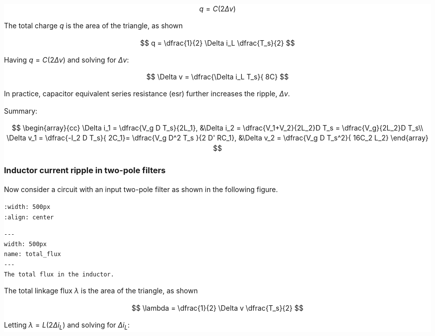 $$
q = C (2\Delta v)
$$

The total charge $q$ is the area of the triangle, as shown

$$
q = \dfrac{1}{2} \Delta i_L \dfrac{T_s}{2}
$$

Having $q = C (2\Delta v)$ and solving for $\Delta v$:

$$
\Delta v = \dfrac{\Delta i_L T_s}{ 8C}
$$

In practice, capacitor equivalent series resistance (esr) further increases the ripple, $\Delta v$.

Summary:

$$
\begin{array}{cc}
    \Delta i_1 = \dfrac{V_g D T_s}{2L_1},  &\Delta i_2 = \dfrac{V_1+V_2}{2L_2}D T_s = \dfrac{V_g}{2L_2}D T_s\\
    \Delta v_1 = \dfrac{-I_2 D T_s}{ 2C_1}= \dfrac{V_g D^2 T_s }{2 D' RC_1}, &\Delta v_2 = \dfrac{V_g D T_s^2}{ 16C_2 L_2}
    \end{array}
$$

### Inductor current ripple in two-pole filters

Now consider a circuit with an input two-pole filter as shown in the following figure.

```{image} fig/input_filter.svg
:width: 500px
:align: center
```







```{figure} fig/total_flux.svg
---
width: 500px
name: total_flux
---
The total flux in the inductor.
```


The total linkage flux $\lambda$ is the area of the triangle, as shown

$$
\lambda = \dfrac{1}{2} \Delta v \dfrac{T_s}{2}
$$

Letting $\lambda = L (2\Delta i_L)$ and solving for $\Delta i_L$:
